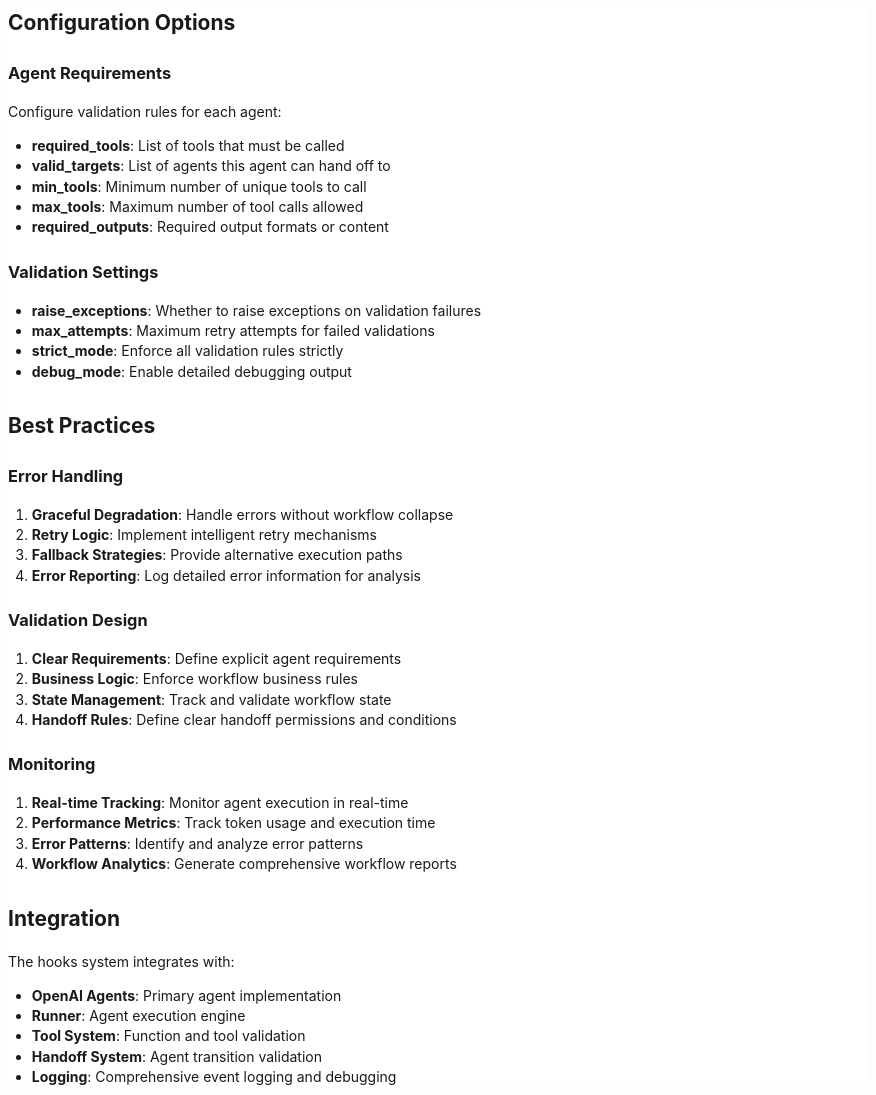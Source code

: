 ## Configuration Options

### Agent Requirements

Configure validation rules for each agent:

- **required_tools**: List of tools that must be called
- **valid_targets**: List of agents this agent can hand off to
- **min_tools**: Minimum number of unique tools to call
- **max_tools**: Maximum number of tool calls allowed
- **required_outputs**: Required output formats or content

### Validation Settings

- **raise_exceptions**: Whether to raise exceptions on validation failures
- **max_attempts**: Maximum retry attempts for failed validations
- **strict_mode**: Enforce all validation rules strictly
- **debug_mode**: Enable detailed debugging output

## Best Practices

### Error Handling
1. **Graceful Degradation**: Handle errors without workflow collapse
2. **Retry Logic**: Implement intelligent retry mechanisms
3. **Fallback Strategies**: Provide alternative execution paths
4. **Error Reporting**: Log detailed error information for analysis

### Validation Design
1. **Clear Requirements**: Define explicit agent requirements
2. **Business Logic**: Enforce workflow business rules
3. **State Management**: Track and validate workflow state
4. **Handoff Rules**: Define clear handoff permissions and conditions

### Monitoring
1. **Real-time Tracking**: Monitor agent execution in real-time
2. **Performance Metrics**: Track token usage and execution time
3. **Error Patterns**: Identify and analyze error patterns
4. **Workflow Analytics**: Generate comprehensive workflow reports

## Integration

The hooks system integrates with:
- **OpenAI Agents**: Primary agent implementation
- **Runner**: Agent execution engine
- **Tool System**: Function and tool validation
- **Handoff System**: Agent transition validation
- **Logging**: Comprehensive event logging and debugging 